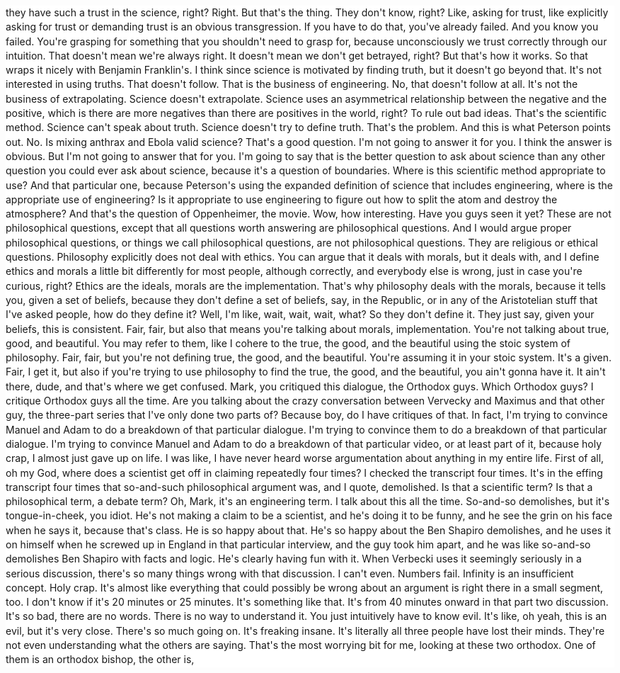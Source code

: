 they have such a trust in the science, right? Right. But that's the thing. They don't know, right? Like, asking for trust, like explicitly asking for trust or demanding trust is an obvious transgression. If you have to do that, you've already failed. And you know you failed. You're grasping for something that you shouldn't need to grasp for, because unconsciously we trust correctly through our intuition. That doesn't mean we're always right. It doesn't mean we don't get betrayed, right? But that's how it works. So that wraps it nicely with Benjamin Franklin's. I think since science is motivated by finding truth, but it doesn't go beyond that. It's not interested in using truths. That doesn't follow. That is the business of engineering. No, that doesn't follow at all. It's not the business of extrapolating. Science doesn't extrapolate. Science uses an asymmetrical relationship between the negative and the positive, which is there are more negatives than there are positives in the world, right? To rule out bad ideas. That's the scientific method. Science can't speak about truth. Science doesn't try to define truth. That's the problem. And this is what Peterson points out. No. Is mixing anthrax and Ebola valid science? That's a good question. I'm not going to answer it for you. I think the answer is obvious. But I'm not going to answer that for you. I'm going to say that is the better question to ask about science than any other question you could ever ask about science, because it's a question of boundaries. Where is this scientific method appropriate to use? And that particular one, because Peterson's using the expanded definition of science that includes engineering, where is the appropriate use of engineering? Is it appropriate to use engineering to figure out how to split the atom and destroy the atmosphere? And that's the question of Oppenheimer, the movie. Wow, how interesting. Have you guys seen it yet? These are not philosophical questions, except that all questions worth answering are philosophical questions. And I would argue proper philosophical questions, or things we call philosophical questions, are not philosophical questions. They are religious or ethical questions. Philosophy explicitly does not deal with ethics. You can argue that it deals with morals, but it deals with, and I define ethics and morals a little bit differently for most people, although correctly, and everybody else is wrong, just in case you're curious, right? Ethics are the ideals, morals are the implementation. That's why philosophy deals with the morals, because it tells you, given a set of beliefs, because they don't define a set of beliefs, say, in the Republic, or in any of the Aristotelian stuff that I've asked people, how do they define it? Well, I'm like, wait, wait, wait, what? So they don't define it. They just say, given your beliefs, this is consistent. Fair, fair, but also that means you're talking about morals, implementation. You're not talking about true, good, and beautiful. You may refer to them, like I cohere to the true, the good, and the beautiful using the stoic system of philosophy. Fair, fair, but you're not defining true, the good, and the beautiful. You're assuming it in your stoic system. It's a given. Fair, I get it, but also if you're trying to use philosophy to find the true, the good, and the beautiful, you ain't gonna have it. It ain't there, dude, and that's where we get confused. Mark, you critiqued this dialogue, the Orthodox guys. Which Orthodox guys? I critique Orthodox guys all the time. Are you talking about the crazy conversation between Vervecky and Maximus and that other guy, the three-part series that I've only done two parts of? Because boy, do I have critiques of that. In fact, I'm trying to convince Manuel and Adam to do a breakdown of that particular dialogue. I'm trying to convince them to do a breakdown of that particular dialogue. I'm trying to convince Manuel and Adam to do a breakdown of that particular video, or at least part of it, because holy crap, I almost just gave up on life. I was like, I have never heard worse argumentation about anything in my entire life. First of all, oh my God, where does a scientist get off in claiming repeatedly four times? I checked the transcript four times. It's in the effing transcript four times that so-and-such philosophical argument was, and I quote, demolished. Is that a scientific term? Is that a philosophical term, a debate term? Oh, Mark, it's an engineering term. I talk about this all the time. So-and-so demolishes, but it's tongue-in-cheek, you idiot. He's not making a claim to be a scientist, and he's doing it to be funny, and he see the grin on his face when he says it, because that's class. He is so happy about that. He's so happy about the Ben Shapiro demolishes, and he uses it on himself when he screwed up in England in that particular interview, and the guy took him apart, and he was like so-and-so demolishes Ben Shapiro with facts and logic. He's clearly having fun with it. When Verbecki uses it seemingly seriously in a serious discussion, there's so many things wrong with that discussion. I can't even. Numbers fail. Infinity is an insufficient concept. Holy crap. It's almost like everything that could possibly be wrong about an argument is right there in a small segment, too. I don't know if it's 20 minutes or 25 minutes. It's something like that. It's from 40 minutes onward in that part two discussion. It's so bad, there are no words. There is no way to understand it. You just intuitively have to know evil. It's like, oh yeah, this is an evil, but it's very close. There's so much going on. It's freaking insane. It's literally all three people have lost their minds. They're not even understanding what the others are saying. That's the most worrying bit for me, looking at these two orthodox. One of them is an orthodox bishop, the other is,